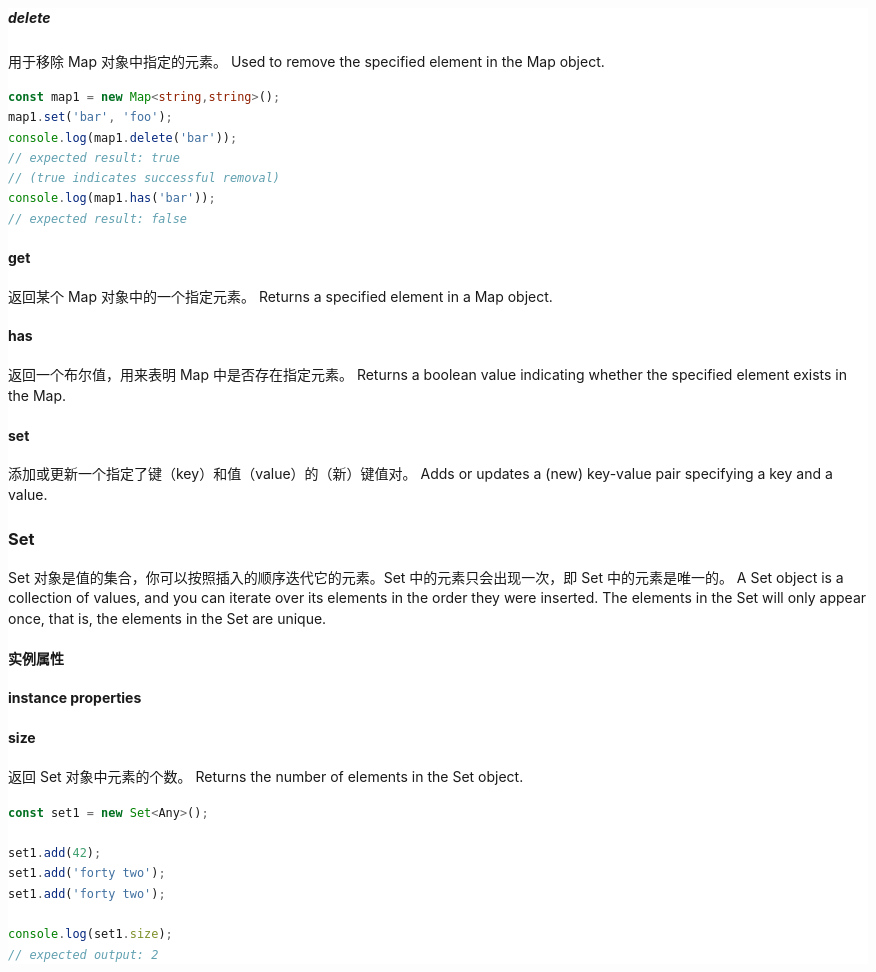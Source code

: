 ##### delete

用于移除 Map 对象中指定的元素。
Used to remove the specified element in the Map object.

```ts
const map1 = new Map<string,string>();
map1.set('bar', 'foo');
console.log(map1.delete('bar'));
// expected result: true
// (true indicates successful removal)
console.log(map1.has('bar'));
// expected result: false
```

#### get

返回某个 Map 对象中的一个指定元素。
Returns a specified element in a Map object.

#### has

返回一个布尔值，用来表明 Map 中是否存在指定元素。
Returns a boolean value indicating whether the specified element exists in the Map.

#### set

添加或更新一个指定了键（key）和值（value）的（新）键值对。
Adds or updates a (new) key-value pair specifying a key and a value.

### Set

Set 对象是值的集合，你可以按照插入的顺序迭代它的元素。Set 中的元素只会出现一次，即 Set 中的元素是唯一的。
A Set object is a collection of values, and you can iterate over its elements in the order they were inserted. The elements in the Set will only appear once, that is, the elements in the Set are unique.


#### 实例属性
#### instance properties

#### size

返回 Set 对象中元素的个数。
Returns the number of elements in the Set object.

```ts
const set1 = new Set<Any>();

set1.add(42);
set1.add('forty two');
set1.add('forty two');

console.log(set1.size);
// expected output: 2
```
